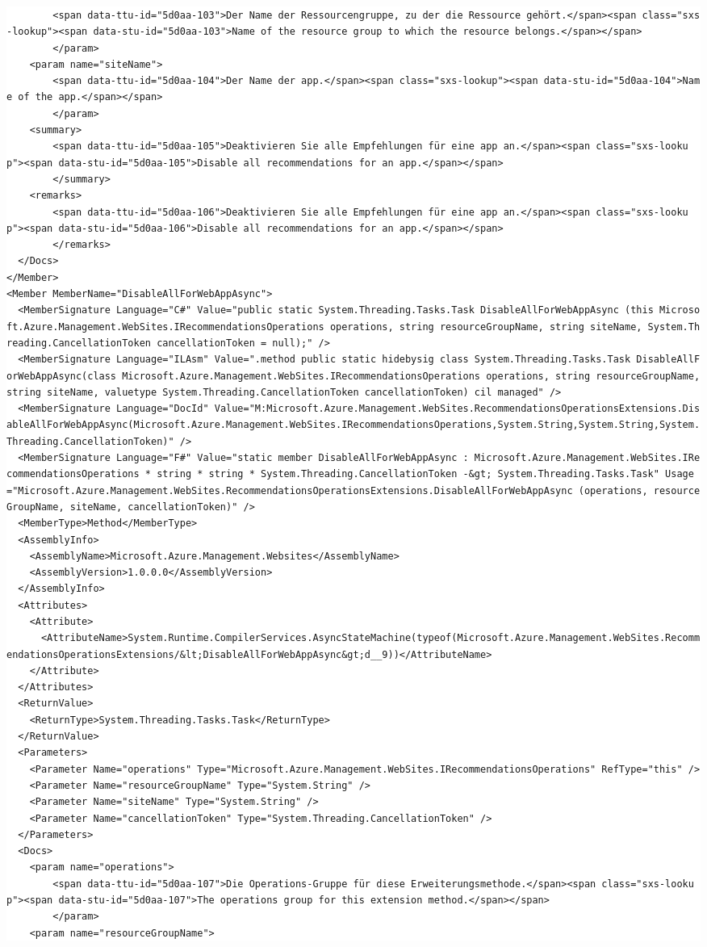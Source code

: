             <span data-ttu-id="5d0aa-103">Der Name der Ressourcengruppe, zu der die Ressource gehört.</span><span class="sxs-lookup"><span data-stu-id="5d0aa-103">Name of the resource group to which the resource belongs.</span></span>
            </param>
        <param name="siteName">
            <span data-ttu-id="5d0aa-104">Der Name der app.</span><span class="sxs-lookup"><span data-stu-id="5d0aa-104">Name of the app.</span></span>
            </param>
        <summary>
            <span data-ttu-id="5d0aa-105">Deaktivieren Sie alle Empfehlungen für eine app an.</span><span class="sxs-lookup"><span data-stu-id="5d0aa-105">Disable all recommendations for an app.</span></span>
            </summary>
        <remarks>
            <span data-ttu-id="5d0aa-106">Deaktivieren Sie alle Empfehlungen für eine app an.</span><span class="sxs-lookup"><span data-stu-id="5d0aa-106">Disable all recommendations for an app.</span></span>
            </remarks>
      </Docs>
    </Member>
    <Member MemberName="DisableAllForWebAppAsync">
      <MemberSignature Language="C#" Value="public static System.Threading.Tasks.Task DisableAllForWebAppAsync (this Microsoft.Azure.Management.WebSites.IRecommendationsOperations operations, string resourceGroupName, string siteName, System.Threading.CancellationToken cancellationToken = null);" />
      <MemberSignature Language="ILAsm" Value=".method public static hidebysig class System.Threading.Tasks.Task DisableAllForWebAppAsync(class Microsoft.Azure.Management.WebSites.IRecommendationsOperations operations, string resourceGroupName, string siteName, valuetype System.Threading.CancellationToken cancellationToken) cil managed" />
      <MemberSignature Language="DocId" Value="M:Microsoft.Azure.Management.WebSites.RecommendationsOperationsExtensions.DisableAllForWebAppAsync(Microsoft.Azure.Management.WebSites.IRecommendationsOperations,System.String,System.String,System.Threading.CancellationToken)" />
      <MemberSignature Language="F#" Value="static member DisableAllForWebAppAsync : Microsoft.Azure.Management.WebSites.IRecommendationsOperations * string * string * System.Threading.CancellationToken -&gt; System.Threading.Tasks.Task" Usage="Microsoft.Azure.Management.WebSites.RecommendationsOperationsExtensions.DisableAllForWebAppAsync (operations, resourceGroupName, siteName, cancellationToken)" />
      <MemberType>Method</MemberType>
      <AssemblyInfo>
        <AssemblyName>Microsoft.Azure.Management.Websites</AssemblyName>
        <AssemblyVersion>1.0.0.0</AssemblyVersion>
      </AssemblyInfo>
      <Attributes>
        <Attribute>
          <AttributeName>System.Runtime.CompilerServices.AsyncStateMachine(typeof(Microsoft.Azure.Management.WebSites.RecommendationsOperationsExtensions/&lt;DisableAllForWebAppAsync&gt;d__9))</AttributeName>
        </Attribute>
      </Attributes>
      <ReturnValue>
        <ReturnType>System.Threading.Tasks.Task</ReturnType>
      </ReturnValue>
      <Parameters>
        <Parameter Name="operations" Type="Microsoft.Azure.Management.WebSites.IRecommendationsOperations" RefType="this" />
        <Parameter Name="resourceGroupName" Type="System.String" />
        <Parameter Name="siteName" Type="System.String" />
        <Parameter Name="cancellationToken" Type="System.Threading.CancellationToken" />
      </Parameters>
      <Docs>
        <param name="operations">
            <span data-ttu-id="5d0aa-107">Die Operations-Gruppe für diese Erweiterungsmethode.</span><span class="sxs-lookup"><span data-stu-id="5d0aa-107">The operations group for this extension method.</span></span>
            </param>
        <param name="resourceGroupName">